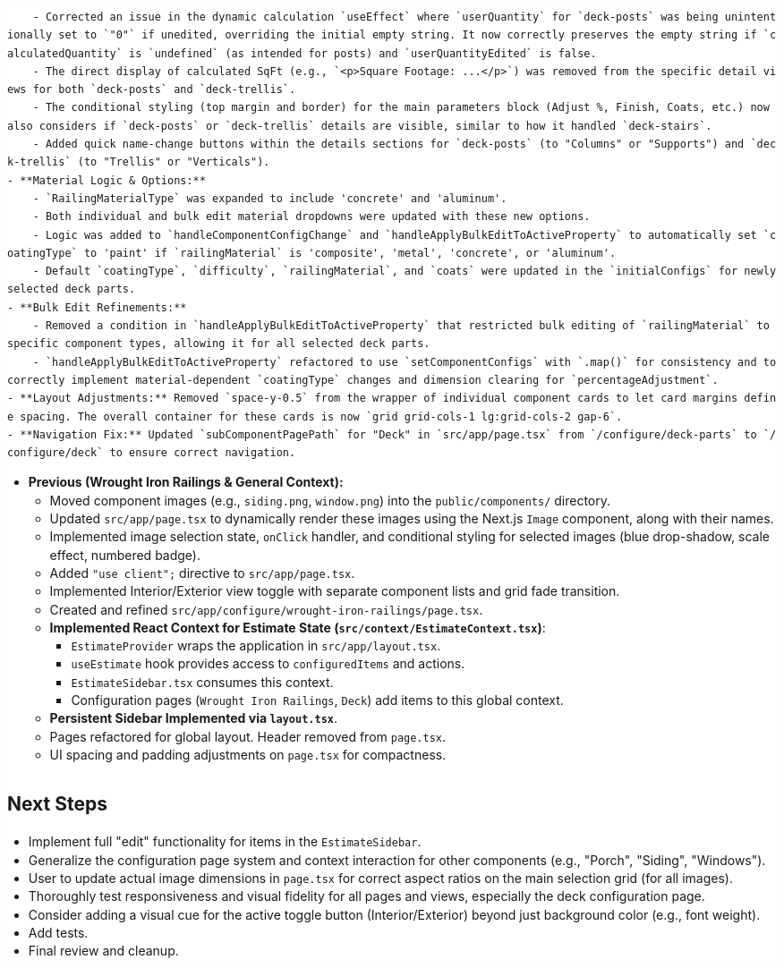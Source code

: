         - Corrected an issue in the dynamic calculation `useEffect` where `userQuantity` for `deck-posts` was being unintentionally set to `"0"` if unedited, overriding the initial empty string. It now correctly preserves the empty string if `calculatedQuantity` is `undefined` (as intended for posts) and `userQuantityEdited` is false.
        - The direct display of calculated SqFt (e.g., `<p>Square Footage: ...</p>`) was removed from the specific detail views for both `deck-posts` and `deck-trellis`.
        - The conditional styling (top margin and border) for the main parameters block (Adjust %, Finish, Coats, etc.) now also considers if `deck-posts` or `deck-trellis` details are visible, similar to how it handled `deck-stairs`.
        - Added quick name-change buttons within the details sections for `deck-posts` (to "Columns" or "Supports") and `deck-trellis` (to "Trellis" or "Verticals").
    - **Material Logic & Options:**
        - `RailingMaterialType` was expanded to include 'concrete' and 'aluminum'.
        - Both individual and bulk edit material dropdowns were updated with these new options.
        - Logic was added to `handleComponentConfigChange` and `handleApplyBulkEditToActiveProperty` to automatically set `coatingType` to 'paint' if `railingMaterial` is 'composite', 'metal', 'concrete', or 'aluminum'.
        - Default `coatingType`, `difficulty`, `railingMaterial`, and `coats` were updated in the `initialConfigs` for newly selected deck parts.
    - **Bulk Edit Refinements:**
        - Removed a condition in `handleApplyBulkEditToActiveProperty` that restricted bulk editing of `railingMaterial` to specific component types, allowing it for all selected deck parts.
        - `handleApplyBulkEditToActiveProperty` refactored to use `setComponentConfigs` with `.map()` for consistency and to correctly implement material-dependent `coatingType` changes and dimension clearing for `percentageAdjustment`.
    - **Layout Adjustments:** Removed `space-y-0.5` from the wrapper of individual component cards to let card margins define spacing. The overall container for these cards is now `grid grid-cols-1 lg:grid-cols-2 gap-6`.
    - **Navigation Fix:** Updated `subComponentPagePath` for "Deck" in `src/app/page.tsx` from `/configure/deck-parts` to `/configure/deck` to ensure correct navigation.

- **Previous (Wrought Iron Railings & General Context):**
    - Moved component images (e.g., `siding.png`, `window.png`) into the `public/components/` directory.
    - Updated `src/app/page.tsx` to dynamically render these images using the Next.js `Image` component, along with their names.
    - Implemented image selection state, `onClick` handler, and conditional styling for selected images (blue drop-shadow, scale effect, numbered badge).
    - Added `"use client";` directive to `src/app/page.tsx`.
    - Implemented Interior/Exterior view toggle with separate component lists and grid fade transition.
    - Created and refined `src/app/configure/wrought-iron-railings/page.tsx`.
    - **Implemented React Context for Estimate State (`src/context/EstimateContext.tsx`)**:
        - `EstimateProvider` wraps the application in `src/app/layout.tsx`.
        - `useEstimate` hook provides access to `configuredItems` and actions.
        - `EstimateSidebar.tsx` consumes this context.
        - Configuration pages (`Wrought Iron Railings`, `Deck`) add items to this global context.
    - **Persistent Sidebar Implemented via `layout.tsx`**.
    - Pages refactored for global layout. Header removed from `page.tsx`.
    - UI spacing and padding adjustments on `page.tsx` for compactness.


## Next Steps
- Implement full "edit" functionality for items in the `EstimateSidebar`.
- Generalize the configuration page system and context interaction for other components (e.g., "Porch", "Siding", "Windows").
- User to update actual image dimensions in `page.tsx` for correct aspect ratios on the main selection grid (for all images).
- Thoroughly test responsiveness and visual fidelity for all pages and views, especially the deck configuration page.
- Consider adding a visual cue for the active toggle button (Interior/Exterior) beyond just background color (e.g., font weight).
- Add tests.
- Final review and cleanup.